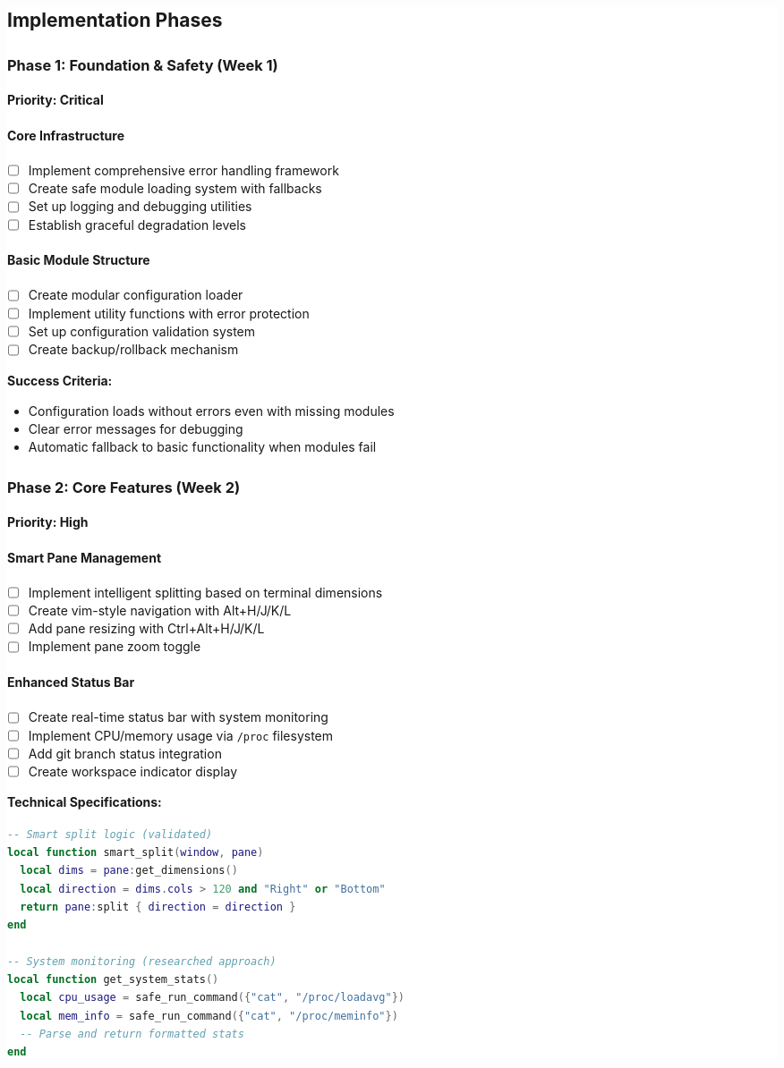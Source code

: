 ## Implementation Phases

### Phase 1: Foundation & Safety (Week 1)
**Priority: Critical**

#### Core Infrastructure
- [ ] Implement comprehensive error handling framework
- [ ] Create safe module loading system with fallbacks
- [ ] Set up logging and debugging utilities
- [ ] Establish graceful degradation levels

#### Basic Module Structure
- [ ] Create modular configuration loader
- [ ] Implement utility functions with error protection
- [ ] Set up configuration validation system
- [ ] Create backup/rollback mechanism

**Success Criteria:**
- Configuration loads without errors even with missing modules
- Clear error messages for debugging
- Automatic fallback to basic functionality when modules fail

### Phase 2: Core Features (Week 2)
**Priority: High**

#### Smart Pane Management
- [ ] Implement intelligent splitting based on terminal dimensions
- [ ] Create vim-style navigation with Alt+H/J/K/L
- [ ] Add pane resizing with Ctrl+Alt+H/J/K/L
- [ ] Implement pane zoom toggle

#### Enhanced Status Bar
- [ ] Create real-time status bar with system monitoring
- [ ] Implement CPU/memory usage via `/proc` filesystem
- [ ] Add git branch status integration
- [ ] Create workspace indicator display

**Technical Specifications:**
```lua
-- Smart split logic (validated)
local function smart_split(window, pane)
  local dims = pane:get_dimensions()
  local direction = dims.cols > 120 and "Right" or "Bottom"
  return pane:split { direction = direction }
end

-- System monitoring (researched approach)
local function get_system_stats()
  local cpu_usage = safe_run_command({"cat", "/proc/loadavg"})
  local mem_info = safe_run_command({"cat", "/proc/meminfo"})
  -- Parse and return formatted stats
end
```
